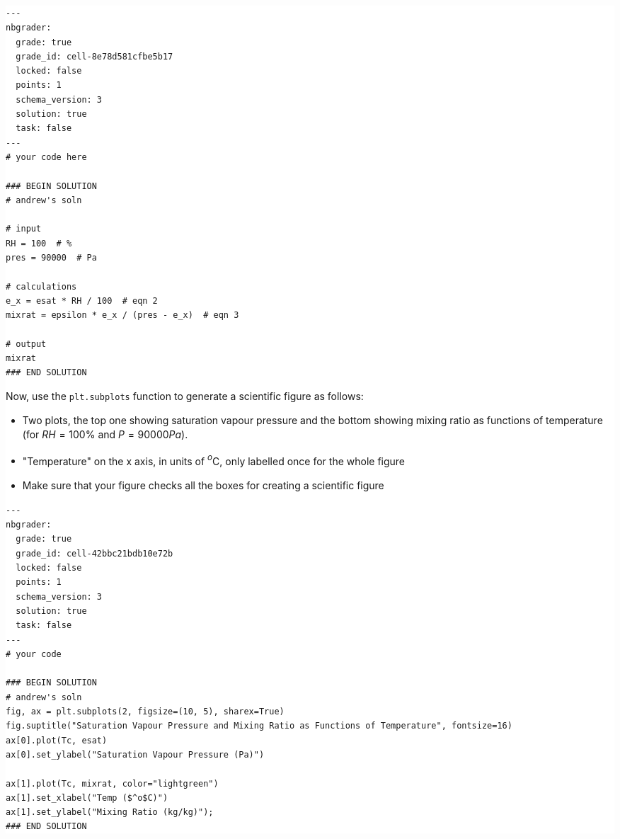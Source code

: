 ```{code-cell} ipython3
---
nbgrader:
  grade: true
  grade_id: cell-8e78d581cfbe5b17
  locked: false
  points: 1
  schema_version: 3
  solution: true
  task: false
---
# your code here

### BEGIN SOLUTION
# andrew's soln

# input
RH = 100  # %
pres = 90000  # Pa

# calculations
e_x = esat * RH / 100  # eqn 2
mixrat = epsilon * e_x / (pres - e_x)  # eqn 3

# output
mixrat
### END SOLUTION
```

Now, use the `plt.subplots` function to generate a scientific figure as follows:

* Two plots, the top one showing saturation vapour pressure and the bottom showing mixing ratio as functions of temperature (for $RH= 100\%$ and $P= 90000Pa$).

* "Temperature" on the x axis, in units of $^o$C, only labelled once for the whole figure

* Make sure that your figure checks all the boxes for creating a scientific figure

```{code-cell} ipython3
---
nbgrader:
  grade: true
  grade_id: cell-42bbc21bdb10e72b
  locked: false
  points: 1
  schema_version: 3
  solution: true
  task: false
---
# your code

### BEGIN SOLUTION
# andrew's soln
fig, ax = plt.subplots(2, figsize=(10, 5), sharex=True)
fig.suptitle("Saturation Vapour Pressure and Mixing Ratio as Functions of Temperature", fontsize=16)
ax[0].plot(Tc, esat)
ax[0].set_ylabel("Saturation Vapour Pressure (Pa)")

ax[1].plot(Tc, mixrat, color="lightgreen")
ax[1].set_xlabel("Temp ($^o$C)")
ax[1].set_ylabel("Mixing Ratio (kg/kg)");
### END SOLUTION
```
